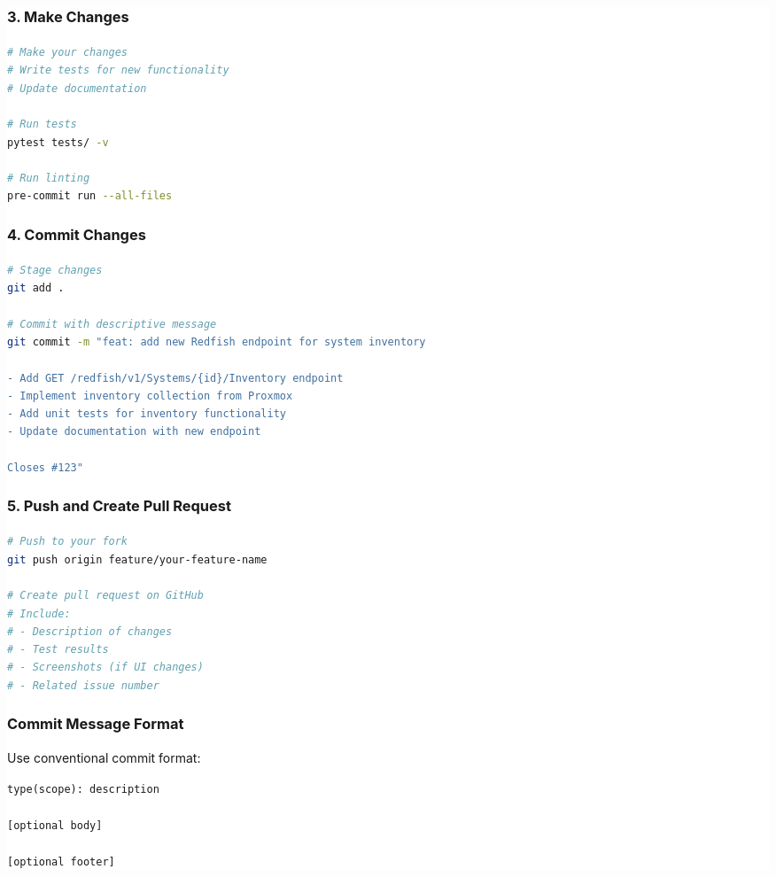### 3. Make Changes

```bash
# Make your changes
# Write tests for new functionality
# Update documentation

# Run tests
pytest tests/ -v

# Run linting
pre-commit run --all-files
```

### 4. Commit Changes

```bash
# Stage changes
git add .

# Commit with descriptive message
git commit -m "feat: add new Redfish endpoint for system inventory

- Add GET /redfish/v1/Systems/{id}/Inventory endpoint
- Implement inventory collection from Proxmox
- Add unit tests for inventory functionality
- Update documentation with new endpoint

Closes #123"
```

### 5. Push and Create Pull Request

```bash
# Push to your fork
git push origin feature/your-feature-name

# Create pull request on GitHub
# Include:
# - Description of changes
# - Test results
# - Screenshots (if UI changes)
# - Related issue number
```

### Commit Message Format

Use conventional commit format:

```
type(scope): description

[optional body]

[optional footer]
```
